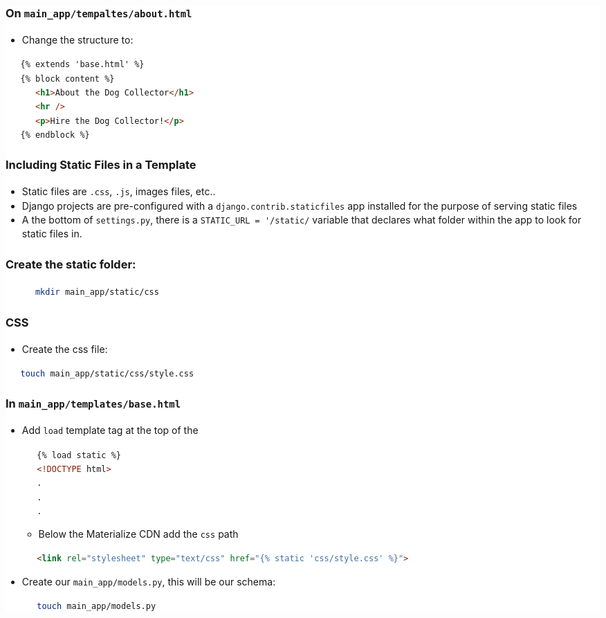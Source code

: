 ### On `main_app/tempaltes/about.html`
  
  * Change the structure to:

   ```HTML
      {% extends 'base.html' %}
      {% block content %}
         <h1>About the Dog Collector</h1>
         <hr />
         <p>Hire the Dog Collector!</p>
      {% endblock %}
   ```

### Including Static Files in a Template

  * Static files are `.css`, `.js`, images files, etc..
  * Django projects are pre-configured with a `django.contrib.staticfiles` app installed for the purpose of serving static files
  * A the bottom of `settings.py`, there is a `STATIC_URL = '/static/` variable that declares what folder within the app to look for static files in.
  
### Create the static folder:

   ```Bash
         mkdir main_app/static/css
   ```

### CSS
  * Create the css file:

   ```Bash
      touch main_app/static/css/style.css
   ```

### In `main_app/templates/base.html`

* Add `load` template tag at the top of the
   
   ```HTML
      {% load static %}
      <!DOCTYPE html>
      .
      .
      .
   ```

    * Below the Materialize CDN add the `css` path

   ```HTML
      <link rel="stylesheet" type="text/css" href="{% static 'css/style.css' %}">
   ```

* Create our `main_app/models.py`, this will be our schema:

   ```Bash
      touch main_app/models.py
   ```
